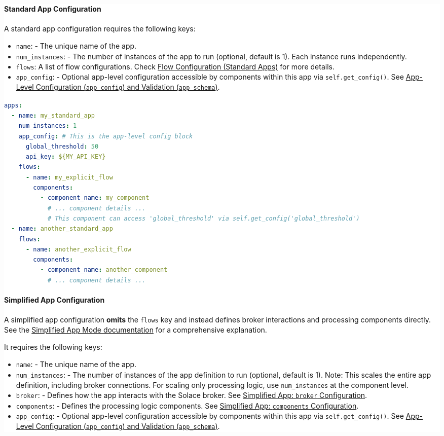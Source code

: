 #### Standard App Configuration

A standard app configuration requires the following keys:

- `name`: <string> - The unique name of the app.
- `num_instances`: <int> - The number of instances of the app to run (optional, default is 1). Each instance runs independently.
- `flows`: A list of flow configurations. Check [Flow Configuration (Standard Apps)](#flow-configuration-standard-apps) for more details.
- `app_config`: <dictionary> - Optional app-level configuration accessible by components within this app via `self.get_config()`. See [App-Level Configuration (`app_config`) and Validation (`app_schema`)](#app-level-configuration-app_config-and-validation-app_schema).

```yaml
apps:
  - name: my_standard_app
    num_instances: 1
    app_config: # This is the app-level config block
      global_threshold: 50
      api_key: ${MY_API_KEY}
    flows:
      - name: my_explicit_flow
        components:
          - component_name: my_component
            # ... component details ...
            # This component can access 'global_threshold' via self.get_config('global_threshold')
  - name: another_standard_app
    flows:
      - name: another_explicit_flow
        components:
          - component_name: another_component
            # ... component details ...
```

#### Simplified App Configuration

A simplified app configuration **omits** the `flows` key and instead defines broker interactions and processing components directly. See the [Simplified App Mode documentation](simplified-apps.md) for a comprehensive explanation.

It requires the following keys:

- `name`: <string> - The unique name of the app.
- `num_instances`: <int> - The number of instances of the app definition to run (optional, default is 1). Note: This scales the entire app definition, including broker connections. For scaling only processing logic, use `num_instances` at the component level.
- `broker`: <dictionary> - Defines how the app interacts with the Solace broker. See [Simplified App: `broker` Configuration](#simplified-app-broker-configuration).
- `components`: <list> - Defines the processing logic components. See [Simplified App: `components` Configuration](#simplified-app-components-configuration).
- `app_config`: <dictionary> - Optional app-level configuration accessible by components within this app via `self.get_config()`. See [App-Level Configuration (`app_config`) and Validation (`app_schema`)](#app-level-configuration-app_config-and-validation-app_schema).
